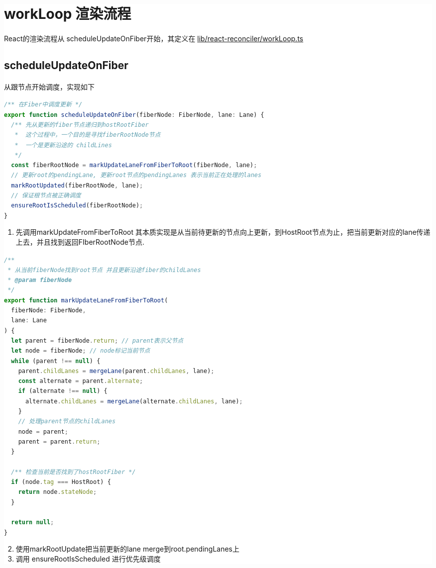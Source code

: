 # workLoop 渲染流程
React的渲染流程从 scheduleUpdateOnFiber开始，其定义在 [lib/react-reconciler/workLoop.ts](../lib/react-reconciler/workLoop.ts)

## scheduleUpdateOnFiber
从跟节点开始调度，实现如下
```typescript
/** 在Fiber中调度更新 */
export function scheduleUpdateOnFiber(fiberNode: FiberNode, lane: Lane) {
  /** 先从更新的fiber节点递归到hostRootFiber
   *  这个过程中，一个目的是寻找fiberRootNode节点
   *  一个是更新沿途的 childLines
   */
  const fiberRootNode = markUpdateLaneFromFiberToRoot(fiberNode, lane);
  // 更新root的pendingLane, 更新root节点的pendingLanes 表示当前正在处理的lanes
  markRootUpdated(fiberRootNode, lane);
  // 保证根节点被正确调度
  ensureRootIsScheduled(fiberRootNode);
}
```
1. 先调用markUpdateFromFiberToRoot 其本质实现是从当前待更新的节点向上更新，到HostRoot节点为止，把当前更新对应的lane传递上去，并且找到返回FIberRootNode节点.
```typescript
/**
 * 从当前fiberNode找到root节点 并且更新沿途fiber的childLanes
 * @param fiberNode
 */
export function markUpdateLaneFromFiberToRoot(
  fiberNode: FiberNode,
  lane: Lane
) {
  let parent = fiberNode.return; // parent表示父节点
  let node = fiberNode; // node标记当前节点
  while (parent !== null) {
    parent.childLanes = mergeLane(parent.childLanes, lane);
    const alternate = parent.alternate;
    if (alternate !== null) {
      alternate.childLanes = mergeLane(alternate.childLanes, lane);
    }
    // 处理parent节点的childLanes
    node = parent;
    parent = parent.return;
  }

  /** 检查当前是否找到了hostRootFiber */
  if (node.tag === HostRoot) {
    return node.stateNode;
  }

  return null;
}
```
2. 使用markRootUpdate把当前更新的lane merge到root.pendingLanes上
3. 调用 ensureRootIsScheduled 进行优先级调度
